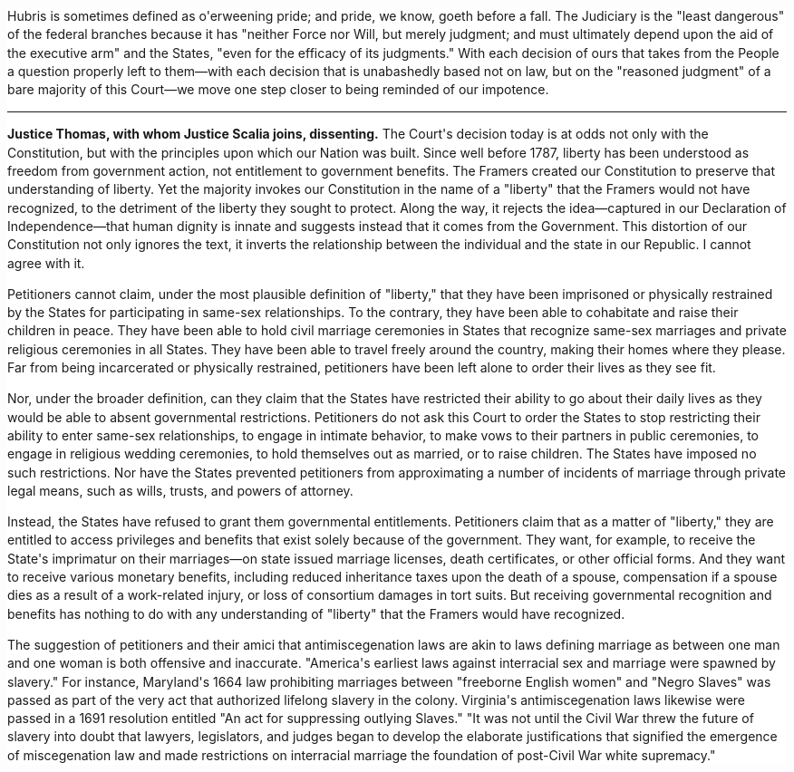 Hubris is sometimes defined as o'erweening pride; and pride, we know, goeth before a fall. The Judiciary is the "least dangerous" of the federal branches because it has "neither Force nor Will, but merely judgment; and must ultimately depend upon the aid of the executive arm" and the States, "even for the efficacy of its judgments." With each decision of ours that takes from the People a question properly left to them—with each decision that is unabashedly based not on law, but on the "reasoned judgment" of a bare majority of this Court—we move one step closer to being reminded of our impotence.


---- 



**Justice Thomas, with whom Justice Scalia joins, dissenting.** The Court's decision today is at odds not only with the Constitution, but with the principles upon which our Nation was built. Since well before 1787, liberty has been understood as freedom from government action, not entitlement to government benefits. The Framers created our Constitution to preserve that understanding of liberty. Yet the majority invokes our Constitution in the name of a "liberty" that the Framers would not have recognized, to the detriment of the liberty they sought to protect. Along the way, it rejects the idea—captured in our Declaration of Independence—that human dignity is innate and suggests instead that it comes from the Government. This distortion of our Constitution not only ignores the text, it inverts the relationship between the individual and the state in our Republic. I cannot agree with it.

Petitioners cannot claim, under the most plausible definition of "liberty," that they have been imprisoned or physically restrained by the States for participating in same-sex relationships. To the contrary, they have been able to cohabitate and raise their children in peace. They have been able to hold civil marriage ceremonies in States that recognize same-sex marriages and private religious ceremonies in all States. They have been able to travel freely around the country, making their homes where they please. Far from being incarcerated or physically restrained, petitioners have been left alone to order their lives as they see fit.

Nor, under the broader definition, can they claim that the States have restricted their ability to go about their daily lives as they would be able to absent governmental restrictions. Petitioners do not ask this Court to order the States to stop restricting their ability to enter same-sex relationships, to engage in intimate behavior, to make vows to their partners in public ceremonies, to engage in religious wedding ceremonies, to hold themselves out as married, or to raise children. The States have imposed no such restrictions. Nor have the States prevented petitioners from approximating a number of incidents of marriage through private legal means, such as wills, trusts, and powers of attorney.

Instead, the States have refused to grant them governmental entitlements. Petitioners claim that as a matter of "liberty," they are entitled to access privileges and benefits that exist solely because of the government. They want, for example, to receive the State's imprimatur on their marriages—on state issued marriage licenses, death certificates, or other official forms. And they want to receive various monetary benefits, including reduced inheritance taxes upon the death of a spouse, compensation if a spouse dies as a result of a work-related injury, or loss of consortium damages in tort suits. But receiving governmental recognition and benefits has nothing to do with any understanding of "liberty" that the Framers would have recognized.

The suggestion of petitioners and their amici that antimiscegenation laws are akin to laws defining marriage as between one man and one woman is both offensive and inaccurate. "America's earliest laws against interracial sex and marriage were spawned by slavery." For instance, Maryland's 1664 law prohibiting marriages between "freeborne English women" and "Negro Slaves" was passed as part of the very act that authorized lifelong slavery in the colony. Virginia's antimiscegenation laws likewise were passed in a 1691 resolution entitled "An act for suppressing outlying Slaves." "It was not until the Civil War threw the future of slavery into doubt that lawyers, legislators, and judges began to develop the elaborate justifications that signified the emergence of miscegenation law and made restrictions on interracial marriage the foundation of post-Civil War white supremacy."
